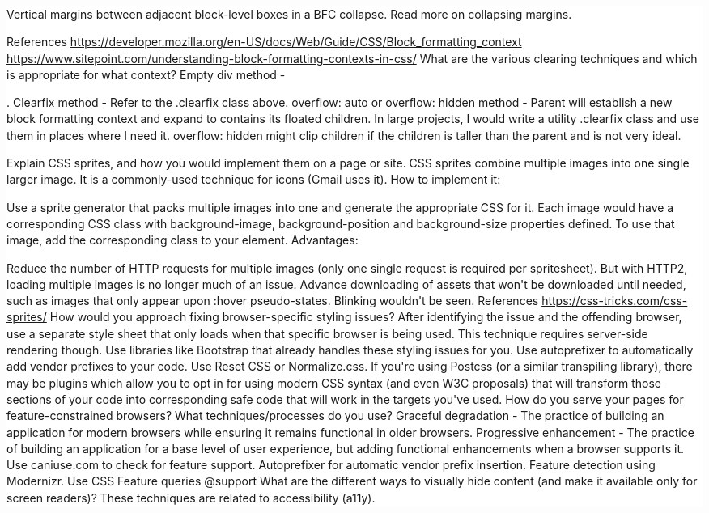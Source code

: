  Vertical margins between adjacent block-level boxes in a BFC collapse. Read more on collapsing margins.
 
 References
 https://developer.mozilla.org/en-US/docs/Web/Guide/CSS/Block_formatting_context
 https://www.sitepoint.com/understanding-block-formatting-contexts-in-css/
 What are the various clearing techniques and which is appropriate for what context?
 Empty div method - <div style="clear:both;"></div>.
 Clearfix method - Refer to the .clearfix class above.
 overflow: auto or overflow: hidden method - Parent will establish a new block formatting context and
  expand to contains its floated children.
 In large projects, I would write a utility .clearfix class and use them in places where I need it. 
 overflow: hidden might clip children if the children is taller than the parent and is not very ideal.
 
 Explain CSS sprites, and how you would implement them on a page or site.
 CSS sprites combine multiple images into one single larger image. It is a commonly-used technique for
  icons (Gmail uses it). How to implement it:
 
 Use a sprite generator that packs multiple images into one and generate the appropriate CSS for it.
 Each image would have a corresponding CSS class with background-image, background-position and
  background-size properties defined.
 To use that image, add the corresponding class to your element.
 Advantages:
 
 Reduce the number of HTTP requests for multiple images (only one single request is 
  required per spritesheet). But with HTTP2, loading multiple images is no longer much of an issue.
 Advance downloading of assets that won't be downloaded until needed, such as images that only appear 
 upon :hover pseudo-states. Blinking wouldn't be seen.
 References
 https://css-tricks.com/css-sprites/
 How would you approach fixing browser-specific styling issues?
 After identifying the issue and the offending browser, use a separate style sheet that only loads when
  that specific browser is being used. This technique requires server-side rendering though.
 Use libraries like Bootstrap that already handles these styling issues for you.
 Use autoprefixer to automatically add vendor prefixes to your code.
 Use Reset CSS or Normalize.css.
 If you're using Postcss (or a similar transpiling library), there may be plugins which allow you to opt
  in for using modern CSS syntax (and even W3C proposals) that will transform those sections of your code
   into corresponding safe code that will work in the targets you've used.
 How do you serve your pages for feature-constrained browsers? What techniques/processes do you use?
 Graceful degradation - The practice of building an application for modern browsers while ensuring it 
 remains functional in older browsers.
 Progressive enhancement - The practice of building an application for a base level of user experience,
  but adding functional enhancements when a browser supports it.
 Use caniuse.com to check for feature support.
 Autoprefixer for automatic vendor prefix insertion.
 Feature detection using Modernizr.
 Use CSS Feature queries @support
 What are the different ways to visually hide content (and make it available only for screen readers)?
 These techniques are related to accessibility (a11y).
 